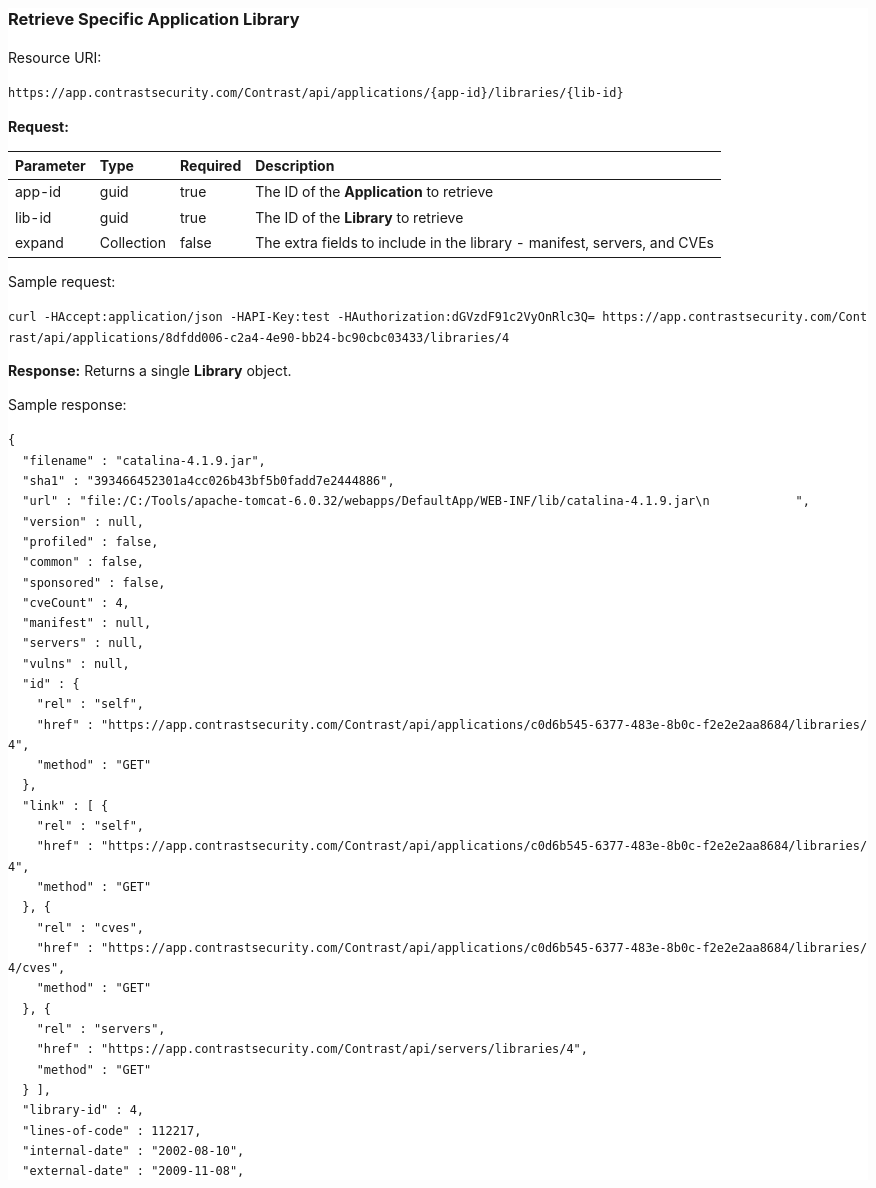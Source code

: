 

### Retrieve Specific Application Library

Resource URI:

```
https://app.contrastsecurity.com/Contrast/api/applications/{app-id}/libraries/{lib-id}
```

**Request:**

Parameter | Type | Required | Description
:----------|:------|:----------|:------------
app-id | guid  |  true  |  The ID of the **Application** to retrieve
lib-id | guid  |  true  |  The ID of the **Library** to retrieve
expand | Collection<String> | false  | The extra fields to include in the library - manifest, servers, and CVEs

Sample request:

```
curl -HAccept:application/json -HAPI-Key:test -HAuthorization:dGVzdF91c2VyOnRlc3Q= https://app.contrastsecurity.com/Contrast/api/applications/8dfdd006-c2a4-4e90-bb24-bc90cbc03433/libraries/4
```

**Response:** Returns a single **Library** object.

Sample response:

```
{
  "filename" : "catalina-4.1.9.jar",
  "sha1" : "393466452301a4cc026b43bf5b0fadd7e2444886",
  "url" : "file:/C:/Tools/apache-tomcat-6.0.32/webapps/DefaultApp/WEB-INF/lib/catalina-4.1.9.jar\n            ",
  "version" : null,
  "profiled" : false,
  "common" : false,
  "sponsored" : false,
  "cveCount" : 4,
  "manifest" : null,
  "servers" : null,
  "vulns" : null,
  "id" : {
    "rel" : "self",
    "href" : "https://app.contrastsecurity.com/Contrast/api/applications/c0d6b545-6377-483e-8b0c-f2e2e2aa8684/libraries/4",
    "method" : "GET"
  },
  "link" : [ {
    "rel" : "self",
    "href" : "https://app.contrastsecurity.com/Contrast/api/applications/c0d6b545-6377-483e-8b0c-f2e2e2aa8684/libraries/4",
    "method" : "GET"
  }, {
    "rel" : "cves",
    "href" : "https://app.contrastsecurity.com/Contrast/api/applications/c0d6b545-6377-483e-8b0c-f2e2e2aa8684/libraries/4/cves",
    "method" : "GET"
  }, {
    "rel" : "servers",
    "href" : "https://app.contrastsecurity.com/Contrast/api/servers/libraries/4",
    "method" : "GET"
  } ],
  "library-id" : 4,
  "lines-of-code" : 112217,
  "internal-date" : "2002-08-10",
  "external-date" : "2009-11-08",
```